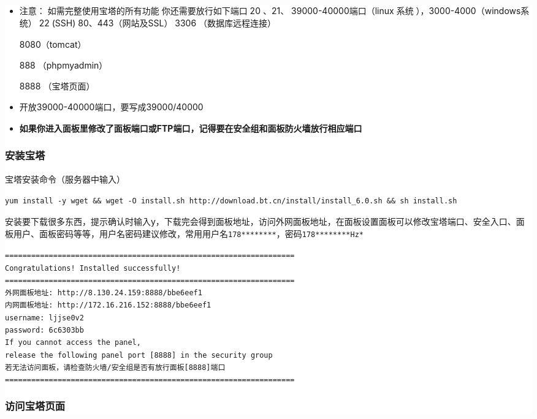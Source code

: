 - 注意：
  如需完整使用宝塔的所有功能 你还需要放行如下端口
  20 、21、 39000-40000端口（linux 系统 ），3000-4000（windows系统）
  22 (SSH)
  80、443（网站及SSL）
  3306 （数据库远程连接）
  
  8080（tomcat）
  
  888 （phpmyadmin）
  
  8888 （宝塔页面）

- 开放39000-40000端口，要写成39000/40000
- **如果你进入面板里修改了面板端口或FTP端口，记得要在安全组和面板防火墙放行相应端口**

### 安装宝塔

宝塔安装命令（服务器中输入）

```shell
yum install -y wget && wget -O install.sh http://download.bt.cn/install/install_6.0.sh && sh install.sh 
```

安装要下载很多东西，提示确认时输入y，下载完会得到面板地址，访问外网面板地址，在面板设置面板可以修改宝塔端口、安全入口、面板用户、面板密码等等，用户名密码建议修改，常用用户名`178********`，密码`178********Hz*`

```shell
==================================================================
Congratulations! Installed successfully!
==================================================================
外网面板地址: http://8.130.24.159:8888/bbe6eef1
内网面板地址: http://172.16.216.152:8888/bbe6eef1
username: ljjse0v2
password: 6c6303bb
If you cannot access the panel,
release the following panel port [8888] in the security group
若无法访问面板，请检查防火墙/安全组是否有放行面板[8888]端口
==================================================================
```

### 访问宝塔页面
